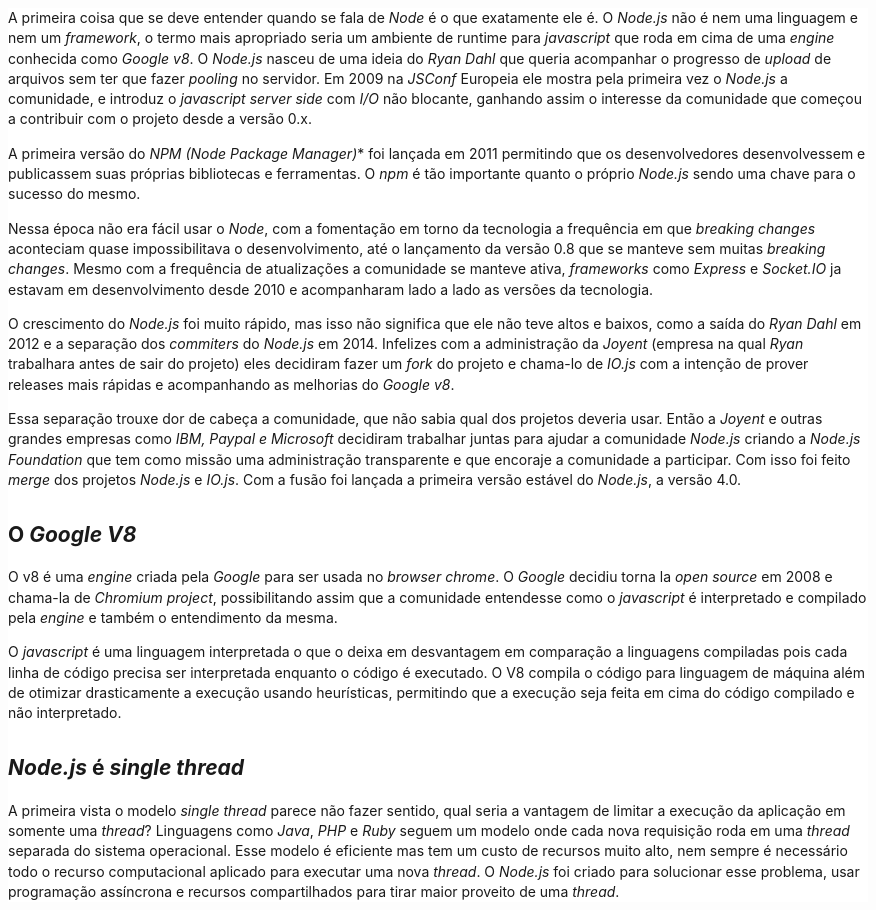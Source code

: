 A primeira coisa que se deve entender quando se fala de *Node* é o que exatamente ele é. O *Node.js* não é nem uma linguagem e nem um *framework*, o termo mais apropriado seria um ambiente de runtime para *javascript* que roda em cima de uma *engine* conhecida como *Google v8*.
O *Node.js* nasceu de uma ideia do *Ryan Dahl* que queria acompanhar o progresso de *upload* de arquivos sem ter que fazer *pooling* no servidor. Em 2009 na *JSConf* Europeia ele mostra pela primeira vez o *Node.js* a comunidade, e introduz o *javascript server side* com *I/O* não blocante, ganhando assim o interesse da comunidade que começou a contribuir com o projeto desde a versão 0.x.

A primeira versão do *NPM (Node Package Manager)** foi lançada em 2011 permitindo que os desenvolvedores desenvolvessem e publicassem suas próprias bibliotecas e ferramentas. O *npm* é tão importante quanto o próprio *Node.js* sendo uma chave para o sucesso do mesmo.

Nessa época não era fácil usar o *Node*, com a fomentação em torno da tecnologia a frequência em que *breaking changes* aconteciam quase impossibilitava o desenvolvimento, até o lançamento da versão 0.8 que se manteve sem muitas *breaking changes*.
Mesmo com a frequência de atualizações a comunidade se manteve ativa, *frameworks* como *Express* e *Socket.IO* ja estavam em desenvolvimento desde 2010 e acompanharam lado a lado as versões da tecnologia.

O crescimento do *Node.js* foi muito rápido, mas isso não significa que ele não teve altos e baixos, como a saída do *Ryan Dahl* em 2012 e a separação dos *commiters* do *Node.js* em 2014. Infelizes com a administração da *Joyent* (empresa na qual *Ryan* trabalhara antes de sair do projeto) eles decidiram fazer um *fork* do projeto e chama-lo de *IO.js* com a intenção de prover releases mais rápidas e acompanhando as melhorias do *Google v8*.

Essa separação trouxe dor de cabeça a comunidade, que não sabia qual dos projetos deveria usar. Então a *Joyent* e outras grandes empresas como *IBM, Paypal e Microsoft* decidiram trabalhar juntas para ajudar a comunidade *Node.js* criando a *Node.js Foundation* que tem como missão uma administração transparente e que encoraje a comunidade a participar. Com isso foi feito *merge* dos projetos *Node.js* e *IO.js*. Com a fusão foi lançada a primeira versão estável do *Node.js*, a versão 4.0.

## O *Google V8*

O v8 é uma *engine* criada pela *Google* para ser usada no *browser chrome*. O *Google* decidiu torna la *open source* em 2008 e chama-la de *Chromium project*, possibilitando assim que a comunidade entendesse como o *javascript* é interpretado e compilado pela *engine* e também o entendimento da mesma.

O *javascript* é uma linguagem interpretada o que o deixa em desvantagem em comparação a linguagens compiladas pois cada linha de código precisa ser interpretada enquanto o código é executado. O V8 compila o código para linguagem de máquina além de otimizar drasticamente a execução usando heurísticas, permitindo que a execução seja feita em cima do código compilado e não interpretado.

## *Node.js* é *single thread*

A primeira vista o modelo *single thread* parece não fazer sentido, qual seria a vantagem de limitar a execução da aplicação em somente uma *thread*? Linguagens como *Java*, *PHP* e *Ruby* seguem um modelo onde cada nova requisição roda em uma *thread* separada do sistema operacional. Esse modelo é eficiente mas tem um custo de recursos muito alto, nem sempre é necessário todo o recurso computacional aplicado para executar uma nova *thread*. 
O *Node.js* foi criado para solucionar esse problema, usar programação assíncrona e recursos compartilhados para tirar maior proveito de uma *thread*.
